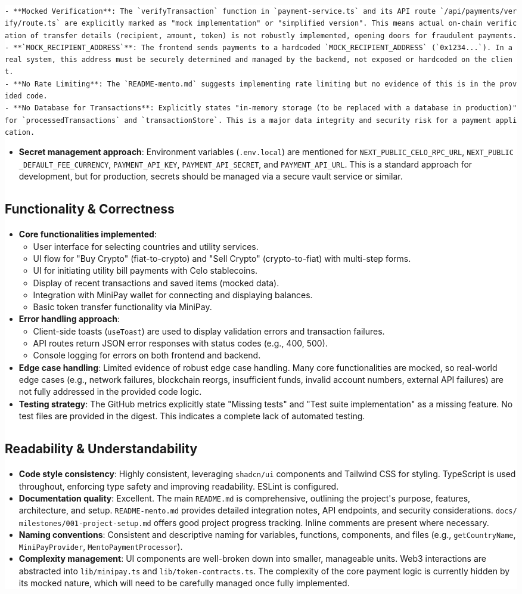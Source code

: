     - **Mocked Verification**: The `verifyTransaction` function in `payment-service.ts` and its API route `/api/payments/verify/route.ts` are explicitly marked as "mock implementation" or "simplified version". This means actual on-chain verification of transfer details (recipient, amount, token) is not robustly implemented, opening doors for fraudulent payments.
    - **`MOCK_RECIPIENT_ADDRESS`**: The frontend sends payments to a hardcoded `MOCK_RECIPIENT_ADDRESS` (`0x1234...`). In a real system, this address must be securely determined and managed by the backend, not exposed or hardcoded on the client.
    - **No Rate Limiting**: The `README-mento.md` suggests implementing rate limiting but no evidence of this is in the provided code.
    - **No Database for Transactions**: Explicitly states "in-memory storage (to be replaced with a database in production)" for `processedTransactions` and `transactionStore`. This is a major data integrity and security risk for a payment application.
- **Secret management approach**: Environment variables (`.env.local`) are mentioned for `NEXT_PUBLIC_CELO_RPC_URL`, `NEXT_PUBLIC_DEFAULT_FEE_CURRENCY`, `PAYMENT_API_KEY`, `PAYMENT_API_SECRET`, and `PAYMENT_API_URL`. This is a standard approach for development, but for production, secrets should be managed via a secure vault service or similar.

## Functionality & Correctness
- **Core functionalities implemented**:
    - User interface for selecting countries and utility services.
    - UI flow for "Buy Crypto" (fiat-to-crypto) and "Sell Crypto" (crypto-to-fiat) with multi-step forms.
    - UI for initiating utility bill payments with Celo stablecoins.
    - Display of recent transactions and saved items (mocked data).
    - Integration with MiniPay wallet for connecting and displaying balances.
    - Basic token transfer functionality via MiniPay.
- **Error handling approach**:
    - Client-side toasts (`useToast`) are used to display validation errors and transaction failures.
    - API routes return JSON error responses with status codes (e.g., 400, 500).
    - Console logging for errors on both frontend and backend.
- **Edge case handling**: Limited evidence of robust edge case handling. Many core functionalities are mocked, so real-world edge cases (e.g., network failures, blockchain reorgs, insufficient funds, invalid account numbers, external API failures) are not fully addressed in the provided code logic.
- **Testing strategy**: The GitHub metrics explicitly state "Missing tests" and "Test suite implementation" as a missing feature. No test files are provided in the digest. This indicates a complete lack of automated testing.

## Readability & Understandability
- **Code style consistency**: Highly consistent, leveraging `shadcn/ui` components and Tailwind CSS for styling. TypeScript is used throughout, enforcing type safety and improving readability. ESLint is configured.
- **Documentation quality**: Excellent. The main `README.md` is comprehensive, outlining the project's purpose, features, architecture, and setup. `README-mento.md` provides detailed integration notes, API endpoints, and security considerations. `docs/milestones/001-project-setup.md` offers good project progress tracking. Inline comments are present where necessary.
- **Naming conventions**: Consistent and descriptive naming for variables, functions, components, and files (e.g., `getCountryName`, `MiniPayProvider`, `MentoPaymentProcessor`).
- **Complexity management**: UI components are well-broken down into smaller, manageable units. Web3 interactions are abstracted into `lib/minipay.ts` and `lib/token-contracts.ts`. The complexity of the core payment logic is currently hidden by its mocked nature, which will need to be carefully managed once fully implemented.
